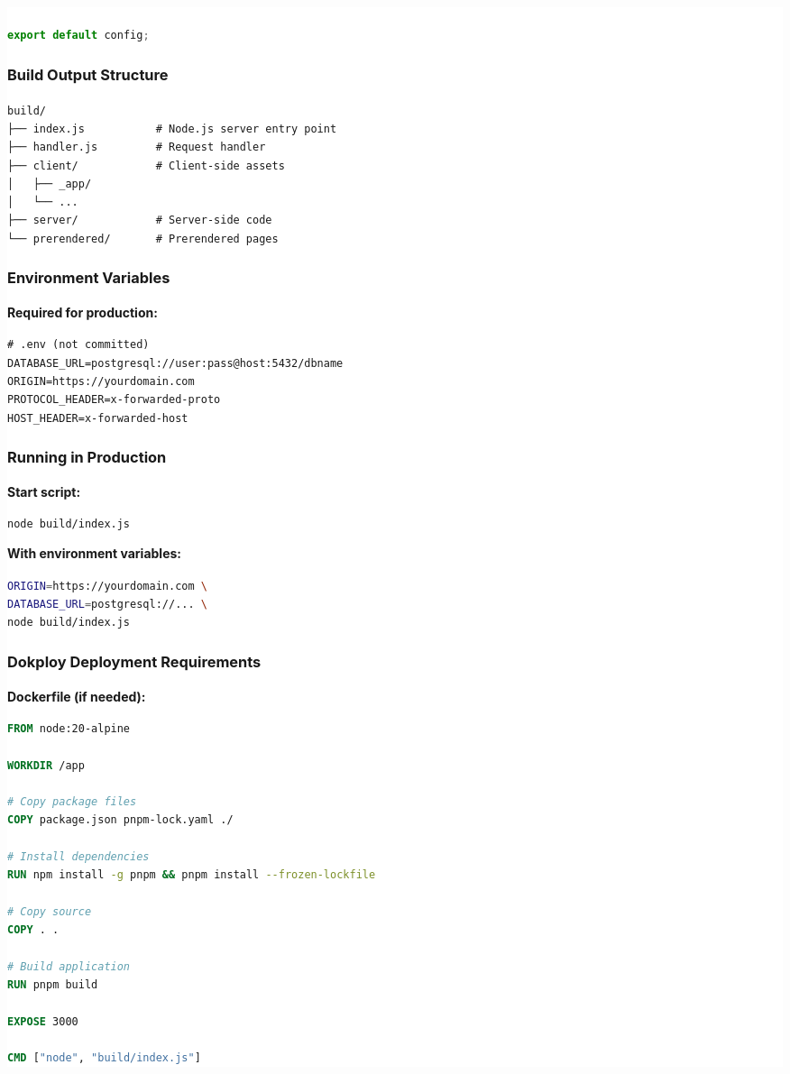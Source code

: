 ```javascript

export default config;
```

### Build Output Structure

```
build/
├── index.js           # Node.js server entry point
├── handler.js         # Request handler
├── client/            # Client-side assets
│   ├── _app/
│   └── ...
├── server/            # Server-side code
└── prerendered/       # Prerendered pages
```

### Environment Variables

**Required for production:**
```env
# .env (not committed)
DATABASE_URL=postgresql://user:pass@host:5432/dbname
ORIGIN=https://yourdomain.com
PROTOCOL_HEADER=x-forwarded-proto
HOST_HEADER=x-forwarded-host
```

### Running in Production

**Start script:**
```bash
node build/index.js
```

**With environment variables:**
```bash
ORIGIN=https://yourdomain.com \
DATABASE_URL=postgresql://... \
node build/index.js
```

### Dokploy Deployment Requirements

**Dockerfile (if needed):**
```dockerfile
FROM node:20-alpine

WORKDIR /app

# Copy package files
COPY package.json pnpm-lock.yaml ./

# Install dependencies
RUN npm install -g pnpm && pnpm install --frozen-lockfile

# Copy source
COPY . .

# Build application
RUN pnpm build

EXPOSE 3000

CMD ["node", "build/index.js"]
```
